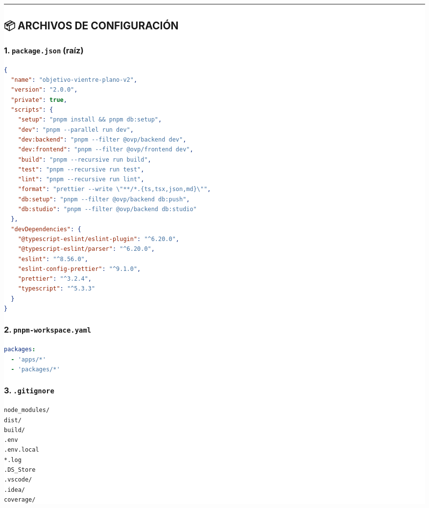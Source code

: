 
---

## 📦 ARCHIVOS DE CONFIGURACIÓN

### 1. `package.json` (raíz)

```json
{
  "name": "objetivo-vientre-plano-v2",
  "version": "2.0.0",
  "private": true,
  "scripts": {
    "setup": "pnpm install && pnpm db:setup",
    "dev": "pnpm --parallel run dev",
    "dev:backend": "pnpm --filter @ovp/backend dev",
    "dev:frontend": "pnpm --filter @ovp/frontend dev",
    "build": "pnpm --recursive run build",
    "test": "pnpm --recursive run test",
    "lint": "pnpm --recursive run lint",
    "format": "prettier --write \"**/*.{ts,tsx,json,md}\"",
    "db:setup": "pnpm --filter @ovp/backend db:push",
    "db:studio": "pnpm --filter @ovp/backend db:studio"
  },
  "devDependencies": {
    "@typescript-eslint/eslint-plugin": "^6.20.0",
    "@typescript-eslint/parser": "^6.20.0",
    "eslint": "^8.56.0",
    "eslint-config-prettier": "^9.1.0",
    "prettier": "^3.2.4",
    "typescript": "^5.3.3"
  }
}
```

### 2. `pnpm-workspace.yaml`

```yaml
packages:
  - 'apps/*'
  - 'packages/*'
```

### 3. `.gitignore`

```gitignore
node_modules/
dist/
build/
.env
.env.local
*.log
.DS_Store
.vscode/
.idea/
coverage/
```
